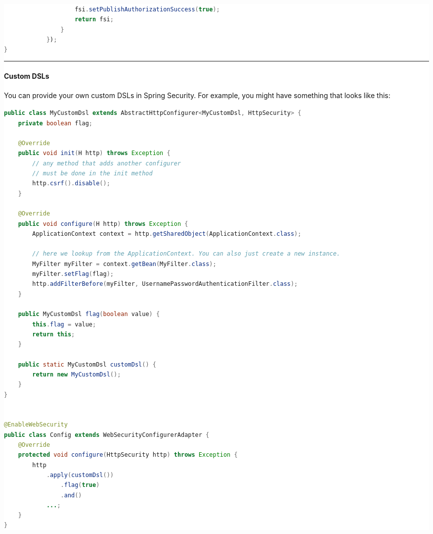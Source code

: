 ```java
					fsi.setPublishAuthorizationSuccess(true);
					return fsi;
				}
			});
}
```

---
#### Custom DSLs
You can provide your own custom DSLs in Spring Security. For example, you might have something that looks like this:
```java
public class MyCustomDsl extends AbstractHttpConfigurer<MyCustomDsl, HttpSecurity> {
	private boolean flag;

	@Override
	public void init(H http) throws Exception {
		// any method that adds another configurer
		// must be done in the init method
		http.csrf().disable();
	}

	@Override
	public void configure(H http) throws Exception {
		ApplicationContext context = http.getSharedObject(ApplicationContext.class);

		// here we lookup from the ApplicationContext. You can also just create a new instance.
		MyFilter myFilter = context.getBean(MyFilter.class);
		myFilter.setFlag(flag);
		http.addFilterBefore(myFilter, UsernamePasswordAuthenticationFilter.class);
	}

	public MyCustomDsl flag(boolean value) {
		this.flag = value;
		return this;
	}

	public static MyCustomDsl customDsl() {
		return new MyCustomDsl();
	}
}


@EnableWebSecurity
public class Config extends WebSecurityConfigurerAdapter {
	@Override
	protected void configure(HttpSecurity http) throws Exception {
		http
			.apply(customDsl())
				.flag(true)
				.and()
			...;
	}
}
```
